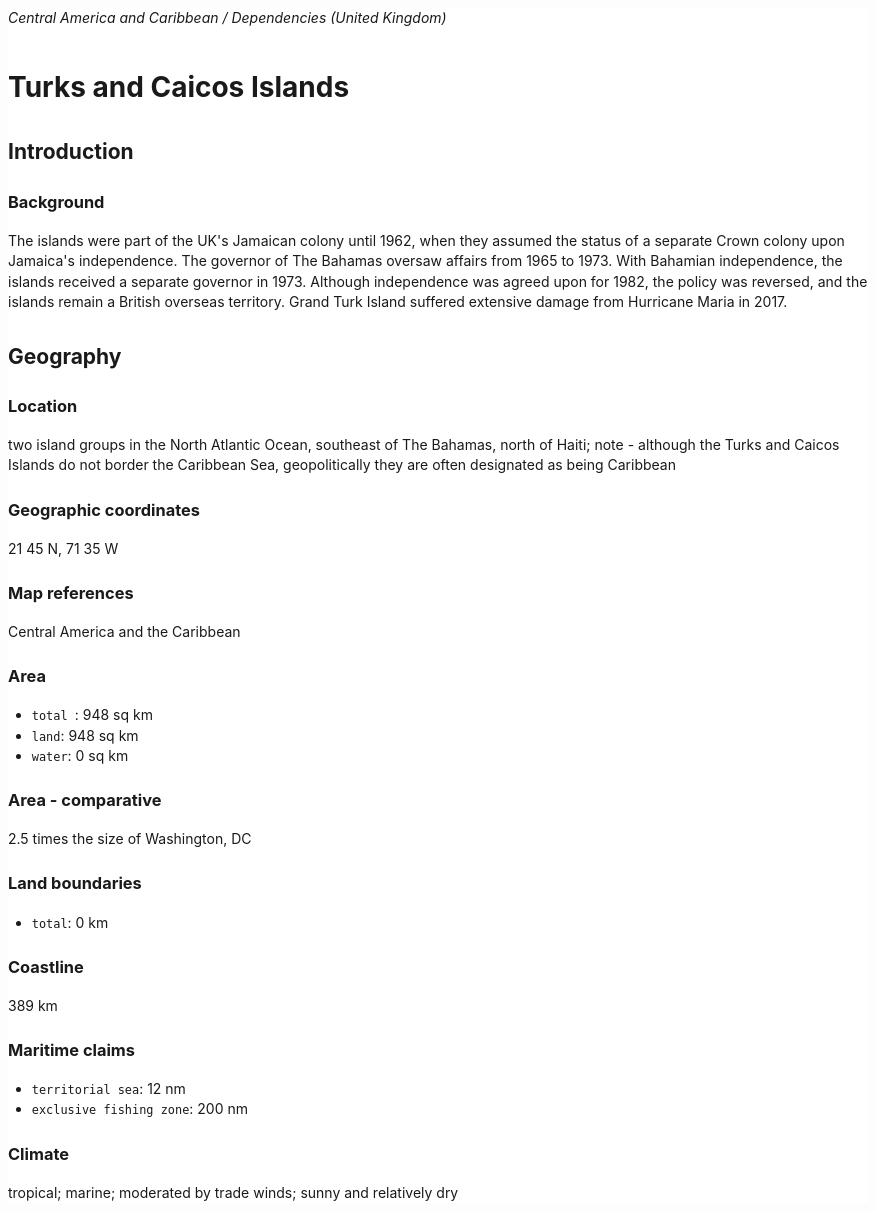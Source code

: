 _Central America and Caribbean / Dependencies (United Kingdom)_

# Turks and Caicos Islands

## Introduction

### Background
The islands were part of the UK's Jamaican colony until 1962, when they assumed the status of a separate Crown colony upon Jamaica's independence. The governor of The Bahamas oversaw affairs from 1965 to 1973. With Bahamian independence, the islands received a separate governor in 1973. Although independence was agreed upon for 1982, the policy was reversed, and the islands remain a British overseas territory. Grand Turk Island suffered extensive damage from Hurricane Maria in 2017.

## Geography

### Location
two island groups in the North Atlantic Ocean, southeast of The Bahamas, north of Haiti; note - although the Turks and Caicos Islands do not border the Caribbean Sea, geopolitically they are often designated as being Caribbean

### Geographic coordinates
21 45 N, 71 35 W

### Map references
Central America and the Caribbean

### Area
- `total `: 948 sq km
- `land`: 948 sq km
- `water`: 0 sq km

### Area - comparative
2.5 times the size of Washington, DC

### Land boundaries
- `total`: 0 km

### Coastline
389 km

### Maritime claims
- `territorial sea`: 12 nm
- `exclusive fishing zone`: 200 nm

### Climate
tropical; marine; moderated by trade winds; sunny and relatively dry
